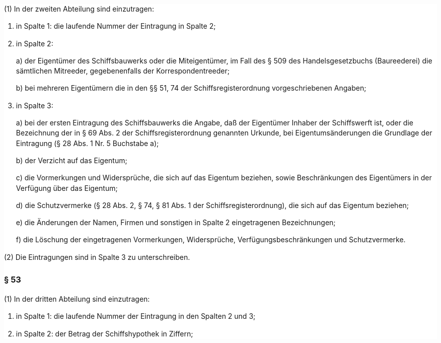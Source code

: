 (1) In der zweiten Abteilung sind einzutragen:

1.  in Spalte 1: die laufende Nummer der Eintragung in Spalte 2;


2.  in Spalte 2:

    a)  der Eigentümer des Schiffsbauwerks oder die Miteigentümer, im Fall des
        § 509 des Handelsgesetzbuchs (Baureederei) die sämtlichen Mitreeder,
        gegebenenfalls der Korrespondentreeder;


    b)  bei mehreren Eigentümern die in den §§ 51, 74 der
        Schiffsregisterordnung vorgeschriebenen Angaben;





3.  in Spalte 3:

    a)  bei der ersten Eintragung des Schiffsbauwerks die Angabe, daß der
        Eigentümer Inhaber der Schiffswerft ist, oder die Bezeichnung der in §
        69 Abs. 2 der Schiffsregisterordnung genannten Urkunde, bei
        Eigentumsänderungen die Grundlage der Eintragung (§ 28 Abs. 1 Nr. 5
        Buchstabe a);


    b)  der Verzicht auf das Eigentum;


    c)  die Vormerkungen und Widersprüche, die sich auf das Eigentum beziehen,
        sowie Beschränkungen des Eigentümers in der Verfügung über das
        Eigentum;


    d)  die Schutzvermerke (§ 28 Abs. 2, § 74, § 81 Abs. 1 der
        Schiffsregisterordnung), die sich auf das Eigentum beziehen;


    e)  die Änderungen der Namen, Firmen und sonstigen in Spalte 2
        eingetragenen Bezeichnungen;


    f)  die Löschung der eingetragenen Vormerkungen, Widersprüche,
        Verfügungsbeschränkungen und Schutzvermerke.







(2) Die Eintragungen sind in Spalte 3 zu unterschreiben.


### § 53

(1) In der dritten Abteilung sind einzutragen:

1.  in Spalte 1: die laufende Nummer der Eintragung in den Spalten 2 und
    3;


2.  in Spalte 2: der Betrag der Schiffshypothek in Ziffern;

